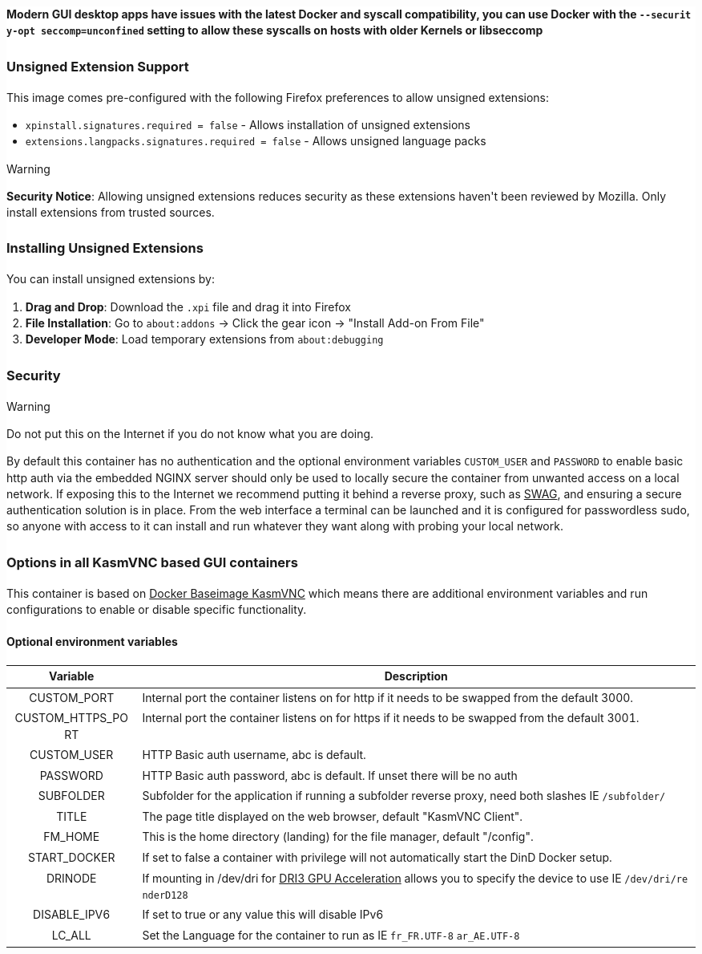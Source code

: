 **Modern GUI desktop apps have issues with the latest Docker and syscall compatibility, you can use Docker with the `--security-opt seccomp=unconfined` setting to allow these syscalls on hosts with older Kernels or libseccomp**

### Unsigned Extension Support

This image comes pre-configured with the following Firefox preferences to allow unsigned extensions:

* `xpinstall.signatures.required = false` - Allows installation of unsigned extensions
* `extensions.langpacks.signatures.required = false` - Allows unsigned language packs

>[!WARNING]
>**Security Notice**: Allowing unsigned extensions reduces security as these extensions haven't been reviewed by Mozilla. Only install extensions from trusted sources.

### Installing Unsigned Extensions

You can install unsigned extensions by:

1. **Drag and Drop**: Download the `.xpi` file and drag it into Firefox
2. **File Installation**: Go to `about:addons` → Click the gear icon → "Install Add-on From File"
3. **Developer Mode**: Load temporary extensions from `about:debugging`

### Security

>[!WARNING]
>Do not put this on the Internet if you do not know what you are doing.

By default this container has no authentication and the optional environment variables `CUSTOM_USER` and `PASSWORD` to enable basic http auth via the embedded NGINX server should only be used to locally secure the container from unwanted access on a local network. If exposing this to the Internet we recommend putting it behind a reverse proxy, such as [SWAG](https://github.com/linuxserver/docker-swag), and ensuring a secure authentication solution is in place. From the web interface a terminal can be launched and it is configured for passwordless sudo, so anyone with access to it can install and run whatever they want along with probing your local network.

### Options in all KasmVNC based GUI containers

This container is based on [Docker Baseimage KasmVNC](https://github.com/linuxserver/docker-baseimage-kasmvnc) which means there are additional environment variables and run configurations to enable or disable specific functionality.

#### Optional environment variables

| Variable | Description |
| :----: | --- |
| CUSTOM_PORT | Internal port the container listens on for http if it needs to be swapped from the default 3000. |
| CUSTOM_HTTPS_PORT | Internal port the container listens on for https if it needs to be swapped from the default 3001. |
| CUSTOM_USER | HTTP Basic auth username, abc is default. |
| PASSWORD | HTTP Basic auth password, abc is default. If unset there will be no auth |
| SUBFOLDER | Subfolder for the application if running a subfolder reverse proxy, need both slashes IE `/subfolder/` |
| TITLE | The page title displayed on the web browser, default "KasmVNC Client". |
| FM_HOME | This is the home directory (landing) for the file manager, default "/config". |
| START_DOCKER | If set to false a container with privilege will not automatically start the DinD Docker setup. |
| DRINODE | If mounting in /dev/dri for [DRI3 GPU Acceleration](https://www.kasmweb.com/kasmvnc/docs/master/gpu_acceleration.html) allows you to specify the device to use IE `/dev/dri/renderD128` |
| DISABLE_IPV6 | If set to true or any value this will disable IPv6 | 
| LC_ALL | Set the Language for the container to run as IE `fr_FR.UTF-8` `ar_AE.UTF-8` |